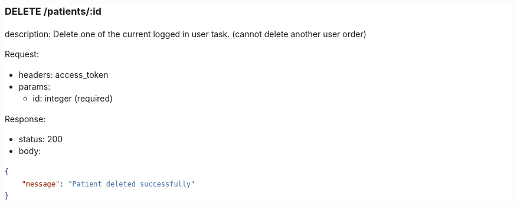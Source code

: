 ### DELETE /patients/:id

description:
Delete one of the current logged in user task. (cannot delete another user order)

Request:

- headers: access_token
- params:
  - id: integer (required)

Response:

- status: 200
- body:

```json
{
    "message": "Patient deleted successfully"
}
```
